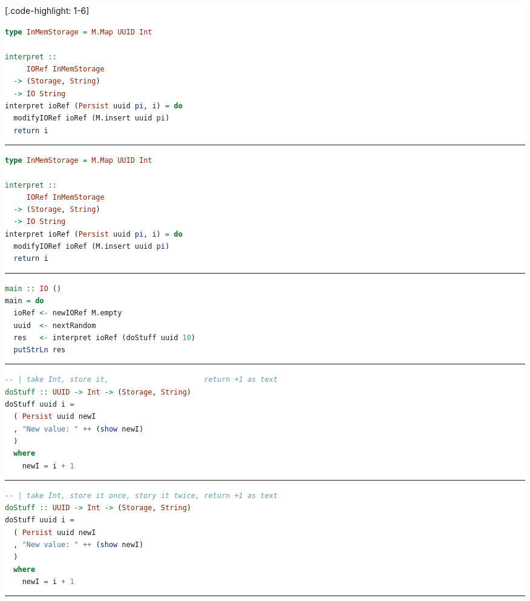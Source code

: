 
[.code-highlight: 1-6]
```haskell
type InMemStorage = M.Map UUID Int

interpret ::
     IORef InMemStorage
  -> (Storage, String)
  -> IO String
interpret ioRef (Persist uuid pi, i) = do
  modifyIORef ioRef (M.insert uuid pi)
  return i
```

---

```haskell
type InMemStorage = M.Map UUID Int

interpret ::
     IORef InMemStorage
  -> (Storage, String)
  -> IO String
interpret ioRef (Persist uuid pi, i) = do
  modifyIORef ioRef (M.insert uuid pi)
  return i
```
---

```haskell
main :: IO ()
main = do
  ioRef <- newIORef M.empty
  uuid  <- nextRandom
  res   <- interpret ioRef (doStuff uuid 10)
  putStrLn res
```

---

```haskell
-- | take Int, store it,                      return +1 as text
doStuff :: UUID -> Int -> (Storage, String)
doStuff uuid i =
  ( Persist uuid newI
  , "New value: " ++ (show newI)
  )
  where
    newI = i + 1
```

---

```haskell
-- | take Int, store it once, story it twice, return +1 as text
doStuff :: UUID -> Int -> (Storage, String)
doStuff uuid i =
  ( Persist uuid newI
  , "New value: " ++ (show newI)
  )
  where
    newI = i + 1
```

---